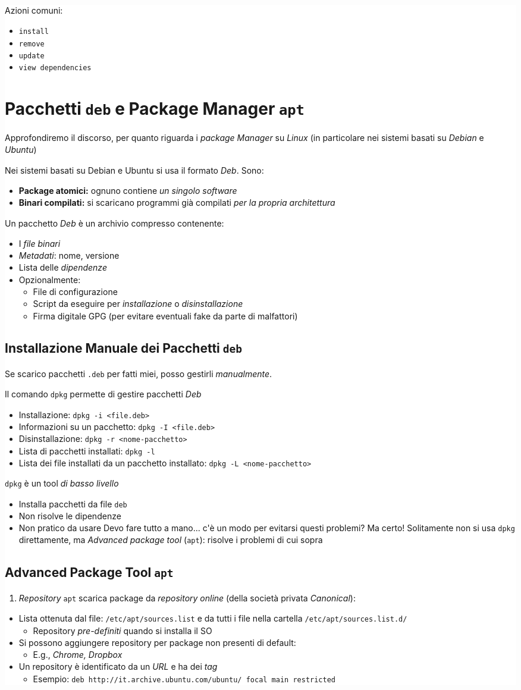 Azioni comuni:
- `install`
- `remove`
- `update`
- `view dependencies`

# Pacchetti `deb` e Package Manager `apt`
Approfondiremo il discorso, per quanto riguarda i *package Manager* su *Linux* (in particolare nei sistemi basati su *Debian* e *Ubuntu*)

Nei sistemi basati su Debian e Ubuntu si usa il formato *Deb*. Sono:
- **Package atomici:** ognuno contiene *un singolo software*
- **Binari compilati:** si scaricano programmi già compilati *per la propria architettura*

Un pacchetto *Deb* è un archivio compresso contenente:
- I *file binari*
- *Metadati*: nome, versione
- Lista delle *dipendenze*
- Opzionalmente:
	- File di configurazione
	- Script da eseguire per *installazione* o *disinstallazione*
	- Firma digitale GPG (per evitare eventuali fake da parte di malfattori)

## Installazione Manuale dei Pacchetti `deb`
Se scarico pacchetti `.deb` per fatti miei, posso gestirli *manualmente*. 

Il comando `dpkg` permette di gestire pacchetti *Deb*
- Installazione: `dpkg -i <file.deb>`
- Informazioni su un pacchetto: `dpkg -I <file.deb>`
- Disinstallazione: `dpkg -r <nome-pacchetto>`
- Lista di pacchetti installati: `dpkg -l`
- Lista dei file installati da un pacchetto installato: `dpkg -L <nome-pacchetto>`

`dpkg` è un tool *di basso livello*
- Installa pacchetti da file `deb`
- Non risolve le dipendenze
- Non pratico da usare
Devo fare tutto a mano... c'è un modo per evitarsi questi problemi? Ma certo! Solitamente non si usa `dpkg` direttamente, ma *Advanced package tool* (`apt`): risolve i problemi di cui sopra

## Advanced Package Tool `apt`
1. *Repository*
`apt` scarica package da *repository online* (della società privata *Canonical*):
- Lista ottenuta dal file: `/etc/apt/sources.list` e da tutti i file nella cartella `/etc/apt/sources.list.d/`
	- Repository *pre-definiti* quando si installa il SO
- Si possono aggiungere repository per package non presenti di default:
	- E.g., *Chrome, Dropbox*
- Un repository è identificato da un *URL* e ha dei *tag*
	- Esempio: `deb http://it.archive.ubuntu.com/ubuntu/ focal main restricted`
